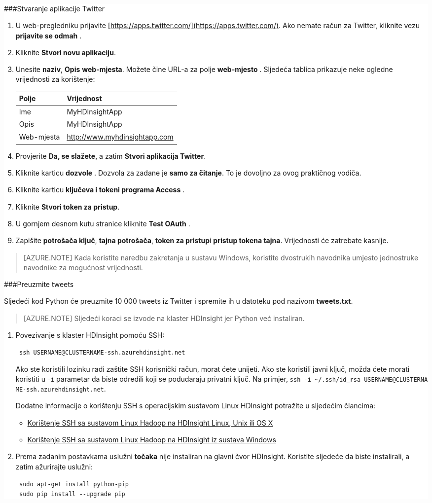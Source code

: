 ###<a name="create-a-twitter-application"></a>Stvaranje aplikacije Twitter

1. U web-pregledniku prijavite [https://apps.twitter.com/](https://apps.twitter.com/). Ako nemate račun za Twitter, kliknite vezu **prijavite se odmah** .
2. Kliknite **Stvori novu aplikaciju**.
3. Unesite **naziv**, **Opis** **web-mjesta**. Možete čine URL-a za polje **web-mjesto** . Sljedeća tablica prikazuje neke ogledne vrijednosti za korištenje:

  	| Polje | Vrijednost |
  	|:----- |:----- |
  	| Ime  | MyHDInsightApp |
  	| Opis | MyHDInsightApp |
  	| Web-mjesta | http://www.myhdinsightapp.com |
    
4. Provjerite **Da, se slažete**, a zatim **Stvori aplikacija Twitter**.
5. Kliknite karticu **dozvole** . Dozvola za zadane je **samo za čitanje**. To je dovoljno za ovog praktičnog vodiča.
6. Kliknite karticu **ključeva i tokeni programa Access** .
7. Kliknite **Stvori token za pristup**.
8. U gornjem desnom kutu stranice kliknite **Test OAuth** .
9. Zapišite **potrošača ključ**, **tajna potrošača**, **token za pristup**i **pristup tokena tajna**. Vrijednosti će zatrebate kasnije.

>[AZURE.NOTE] Kada koristite naredbu zakretanja u sustavu Windows, koristite dvostrukih navodnika umjesto jednostruke navodnike za mogućnost vrijednosti.

###<a name="download-tweets"></a>Preuzmite tweets

Sljedeći kod Python će preuzmite 10 000 tweets iz Twitter i spremite ih u datoteku pod nazivom __tweets.txt__.

> [AZURE.NOTE] Sljedeći koraci se izvode na klaster HDInsight jer Python već instaliran.

1. Povezivanje s klaster HDInsight pomoću SSH:

        ssh USERNAME@CLUSTERNAME-ssh.azurehdinsight.net
        
    Ako ste koristili lozinku radi zaštite SSH korisnički račun, morat ćete unijeti. Ako ste koristili javni ključ, možda ćete morati koristiti u `-i` parametar da biste odredili koji se podudaraju privatni ključ. Na primjer, `ssh -i ~/.ssh/id_rsa USERNAME@CLUSTERNAME-ssh.azurehdinsight.net`.
        
    Dodatne informacije o korištenju SSH s operacijskim sustavom Linux HDInsight potražite u sljedećim člancima:
    
    * [Korištenje SSH sa sustavom Linux Hadoop na HDInsight Linux, Unix ili OS X](hdinsight-hadoop-linux-use-ssh-unix.md)

    * [Korištenje SSH sa sustavom Linux Hadoop na HDInsight iz sustava Windows](hdinsight-hadoop-linux-use-ssh-windows)
    
2. Prema zadanim postavkama uslužni __točaka__ nije instaliran na glavni čvor HDInsight. Koristite sljedeće da biste instalirali, a zatim ažurirajte uslužni:

        sudo apt-get install python-pip
        sudo pip install --upgrade pip


[curl]: http://curl.haxx.se
[curl-download]: http://curl.haxx.se/download.html
[apache-hive-tutorial]: https://cwiki.apache.org/confluence/display/Hive/Tutorial
[twitter-streaming-api]: https://dev.twitter.com/docs/streaming-apis
[twitter-statuses-filter]: https://dev.twitter.com/docs/api/1.1/post/statuses/filter